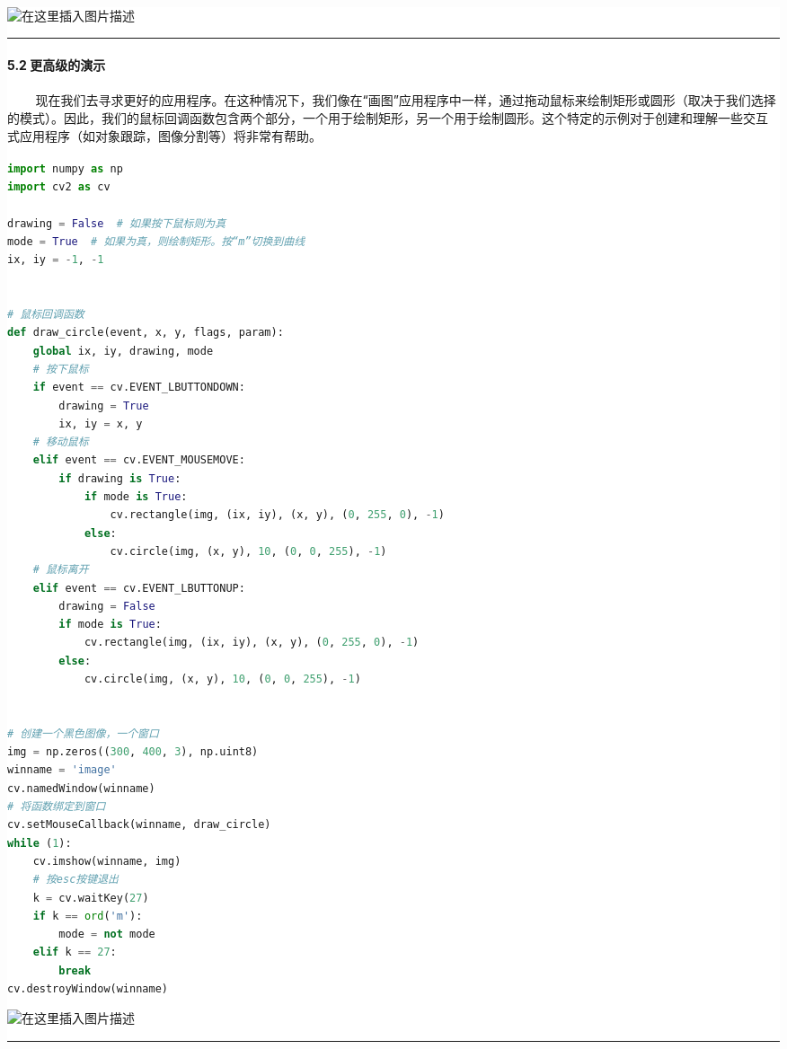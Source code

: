 ![在这里插入图片描述](https://img-blog.csdnimg.cn/20200830094318368.png?x-oss-process=image/watermark,type_ZmFuZ3poZW5naGVpdGk,shadow_10,text_aHR0cHM6Ly9ibG9nLmNzZG4ubmV0L1RoYW5sb24=,size_16,color_FFFFFF,t_70#pic_left)
<hr>

#### 5.2 更高级的演示
&nbsp;&nbsp;&nbsp;&nbsp;&nbsp;&nbsp;&nbsp;&nbsp;现在我们去寻求更好的应用程序。在这种情况下，我们像在“画图”应用程序中一样，通过拖动鼠标来绘制矩形或圆形（取决于我们选择的模式）。因此，我们的鼠标回调函数包含两个部分，一个用于绘制矩形，另一个用于绘制圆形。这个特定的示例对于创建和理解一些交互式应用程序（如对象跟踪，图像分割等）将非常有帮助。
```python
import numpy as np
import cv2 as cv

drawing = False  # 如果按下鼠标则为真
mode = True  # 如果为真，则绘制矩形。按“m”切换到曲线
ix, iy = -1, -1


# 鼠标回调函数
def draw_circle(event, x, y, flags, param):
    global ix, iy, drawing, mode
    # 按下鼠标
    if event == cv.EVENT_LBUTTONDOWN:
        drawing = True
        ix, iy = x, y
    # 移动鼠标
    elif event == cv.EVENT_MOUSEMOVE:
        if drawing is True:
            if mode is True:
                cv.rectangle(img, (ix, iy), (x, y), (0, 255, 0), -1)
            else:
                cv.circle(img, (x, y), 10, (0, 0, 255), -1)
    # 鼠标离开
    elif event == cv.EVENT_LBUTTONUP:
        drawing = False
        if mode is True:
            cv.rectangle(img, (ix, iy), (x, y), (0, 255, 0), -1)
        else:
            cv.circle(img, (x, y), 10, (0, 0, 255), -1)


# 创建一个黑色图像，一个窗口
img = np.zeros((300, 400, 3), np.uint8)
winname = 'image'
cv.namedWindow(winname)
# 将函数绑定到窗口
cv.setMouseCallback(winname, draw_circle)
while (1):
    cv.imshow(winname, img)
    # 按esc按键退出
    k = cv.waitKey(27)
    if k == ord('m'):
        mode = not mode
    elif k == 27:
        break
cv.destroyWindow(winname)
```
![在这里插入图片描述](https://img-blog.csdnimg.cn/20200830102249447.png?x-oss-process=image/watermark,type_ZmFuZ3poZW5naGVpdGk,shadow_10,text_aHR0cHM6Ly9ibG9nLmNzZG4ubmV0L1RoYW5sb24=,size_16,color_FFFFFF,t_70)
<hr>
